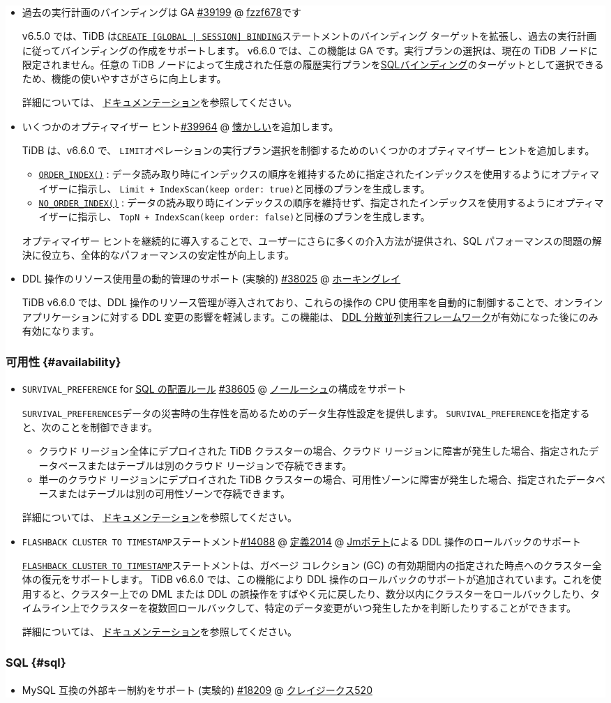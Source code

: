 -   過去の実行計画のバインディングは GA [#39199](https://github.com/pingcap/tidb/issues/39199) @ [fzzf678](https://github.com/fzzf678)です

    v6.5.0 では、TiDB は[`CREATE [GLOBAL | SESSION] BINDING`](/sql-statements/sql-statement-create-binding.md)ステートメントのバインディング ターゲットを拡張し、過去の実行計画に従ってバインディングの作成をサポートします。 v6.6.0 では、この機能は GA です。実行プランの選択は、現在の TiDB ノードに限定されません。任意の TiDB ノードによって生成された任意の履歴実行プランを[SQLバインディング](/sql-statements/sql-statement-create-binding.md)のターゲットとして選択できるため、機能の使いやすさがさらに向上します。

    詳細については、 [ドキュメンテーション](/sql-plan-management.md#create-a-binding-according-to-a-historical-execution-plan)を参照してください。

-   いくつかのオプティマイザー ヒント[#39964](https://github.com/pingcap/tidb/issues/39964) @ [懐かしい](https://github.com/Reminiscent)を追加します。

    TiDB は、v6.6.0 で、 `LIMIT`オペレーションの実行プラン選択を制御するためのいくつかのオプティマイザー ヒントを追加します。

    -   [`ORDER_INDEX()`](/optimizer-hints.md#order_indext1_name-idx1_name--idx2_name-) : データ読み取り時にインデックスの順序を維持するために指定されたインデックスを使用するようにオプティマイザーに指示し、 `Limit + IndexScan(keep order: true)`と同様のプランを生成します。
    -   [`NO_ORDER_INDEX()`](/optimizer-hints.md#no_order_indext1_name-idx1_name--idx2_name-) : データの読み取り時にインデックスの順序を維持せず、指定されたインデックスを使用するようにオプティマイザーに指示し、 `TopN + IndexScan(keep order: false)`と同様のプランを生成します。

    オプティマイザー ヒントを継続的に導入することで、ユーザーにさらに多くの介入方法が提供され、SQL パフォーマンスの問題の解決に役立ち、全体的なパフォーマンスの安定性が向上します。

-   DDL 操作のリソース使用量の動的管理のサポート (実験的) [#38025](https://github.com/pingcap/tidb/issues/38025) @ [ホーキングレイ](https://github.com/hawkingrei)

    TiDB v6.6.0 では、DDL 操作のリソース管理が導入されており、これらの操作の CPU 使用率を自動的に制御することで、オンライン アプリケーションに対する DDL 変更の影響を軽減します。この機能は、 [DDL 分散並列実行フレームワーク](https://docs.pingcap.com/tidb/v6.6/system-variables#tidb_ddl_distribute_reorg-new-in-v660)が有効になった後にのみ有効になります。

### 可用性 {#availability}

-   `SURVIVAL_PREFERENCE` for [SQL の配置ルール](/placement-rules-in-sql.md) [#38605](https://github.com/pingcap/tidb/issues/38605) @ [ノールーシュ](https://github.com/nolouch)の構成をサポート

    `SURVIVAL_PREFERENCES`データの災害時の生存性を高めるためのデータ生存性設定を提供します。 `SURVIVAL_PREFERENCE`を指定すると、次のことを制御できます。

    -   クラウド リージョン全体にデプロイされた TiDB クラスターの場合、クラウド リージョンに障害が発生した場合、指定されたデータベースまたはテーブルは別のクラウド リージョンで存続できます。
    -   単一のクラウド リージョンにデプロイされた TiDB クラスターの場合、可用性ゾーンに障害が発生した場合、指定されたデータベースまたはテーブルは別の可用性ゾーンで存続できます。

    詳細については、 [ドキュメンテーション](/placement-rules-in-sql.md#survival-preferences)を参照してください。

-   `FLASHBACK CLUSTER TO TIMESTAMP`ステートメント[#14088](https://github.com/tikv/tikv/pull/14088) @ [定義2014](https://github.com/Defined2014) @ [Jmポテト](https://github.com/JmPotato)による DDL 操作のロールバックのサポート

    [`FLASHBACK CLUSTER TO TIMESTAMP`](/sql-statements/sql-statement-flashback-to-timestamp.md)ステートメントは、ガベージ コレクション (GC) の有効期間内の指定された時点へのクラスター全体の復元をサポートします。 TiDB v6.6.0 では、この機能により DDL 操作のロールバックのサポートが追加されています。これを使用すると、クラスター上での DML または DDL の誤操作をすばやく元に戻したり、数分以内にクラスターをロールバックしたり、タイムライン上でクラスターを複数回ロールバックして、特定のデータ変更がいつ発生したかを判断したりすることができます。

    詳細については、 [ドキュメンテーション](/sql-statements/sql-statement-flashback-to-timestamp.md)を参照してください。

### SQL {#sql}

-   MySQL 互換の外部キー制約をサポート (実験的) [#18209](https://github.com/pingcap/tidb/issues/18209) @ [クレイジークス520](https://github.com/crazycs520)
